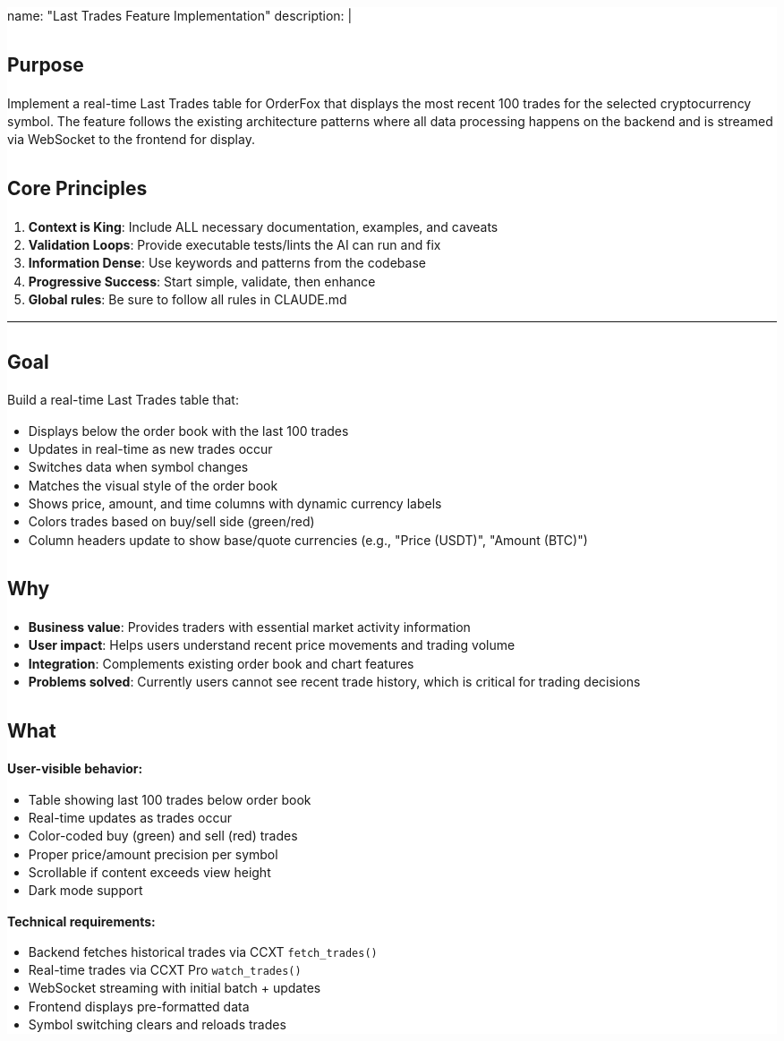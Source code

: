 name: "Last Trades Feature Implementation"
description: |

## Purpose
Implement a real-time Last Trades table for OrderFox that displays the most recent 100 trades for the selected cryptocurrency symbol. The feature follows the existing architecture patterns where all data processing happens on the backend and is streamed via WebSocket to the frontend for display.

## Core Principles
1. **Context is King**: Include ALL necessary documentation, examples, and caveats
2. **Validation Loops**: Provide executable tests/lints the AI can run and fix
3. **Information Dense**: Use keywords and patterns from the codebase
4. **Progressive Success**: Start simple, validate, then enhance
5. **Global rules**: Be sure to follow all rules in CLAUDE.md

---

## Goal
Build a real-time Last Trades table that:
- Displays below the order book with the last 100 trades
- Updates in real-time as new trades occur
- Switches data when symbol changes
- Matches the visual style of the order book
- Shows price, amount, and time columns with dynamic currency labels
- Colors trades based on buy/sell side (green/red)
- Column headers update to show base/quote currencies (e.g., "Price (USDT)", "Amount (BTC)")

## Why
- **Business value**: Provides traders with essential market activity information
- **User impact**: Helps users understand recent price movements and trading volume
- **Integration**: Complements existing order book and chart features
- **Problems solved**: Currently users cannot see recent trade history, which is critical for trading decisions

## What
**User-visible behavior:**
- Table showing last 100 trades below order book
- Real-time updates as trades occur
- Color-coded buy (green) and sell (red) trades
- Proper price/amount precision per symbol
- Scrollable if content exceeds view height
- Dark mode support

**Technical requirements:**
- Backend fetches historical trades via CCXT `fetch_trades()`
- Real-time trades via CCXT Pro `watch_trades()`
- WebSocket streaming with initial batch + updates
- Frontend displays pre-formatted data
- Symbol switching clears and reloads trades

